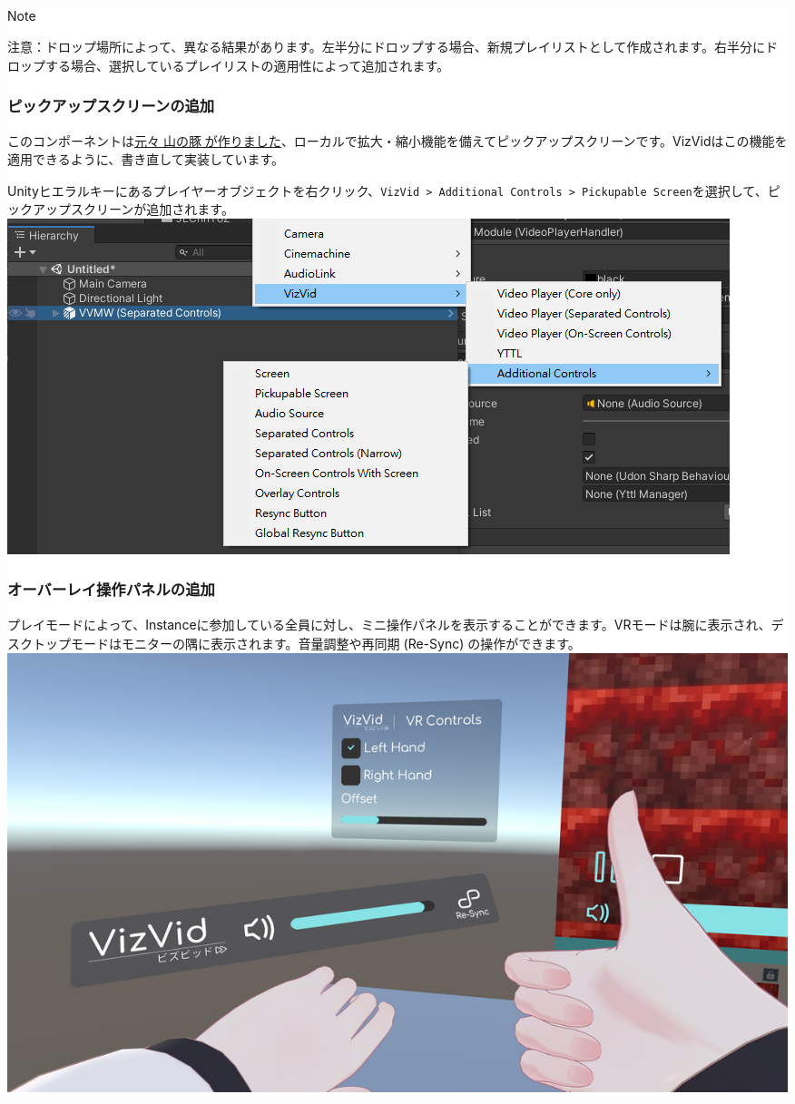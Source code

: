 > [!NOTE]
> 注意：ドロップ場所によって、異なる結果があります。左半分にドロップする場合、新規プレイリストとして作成されます。右半分にドロップする場合、選択しているプレイリストの適用性によって追加されます。

### ピックアップスクリーンの追加<a name="ピックアップスクリーンの追加"></a>
このコンポーネントは[元々 山の豚 が作りました](https://yamabuta.booth.pm/items/4189997)、ローカルで拡大・縮小機能を備えてピックアップスクリーンです。VizVidはこの機能を適用できるように、書き直して実装しています。

Unityヒエラルキーにあるプレイヤーオブジェクトを右クリック、`VizVid > Additional Controls > Pickupable Screen`を選択して、ピックアップスクリーンが追加されます。
![ ](.tutorial/add-controls-simple.png)

### オーバーレイ操作パネルの追加<a name="オーバーレイ操作パネルの追加"></a>
プレイモードによって、Instanceに参加している全員に対し、ミニ操作パネルを表示することができます。VRモードは腕に表示され、デスクトップモードはモニターの隅に表示されます。音量調整や再同期 (Re-Sync) の操作ができます。
![ ](.tutorial/overlay-sample.png)
